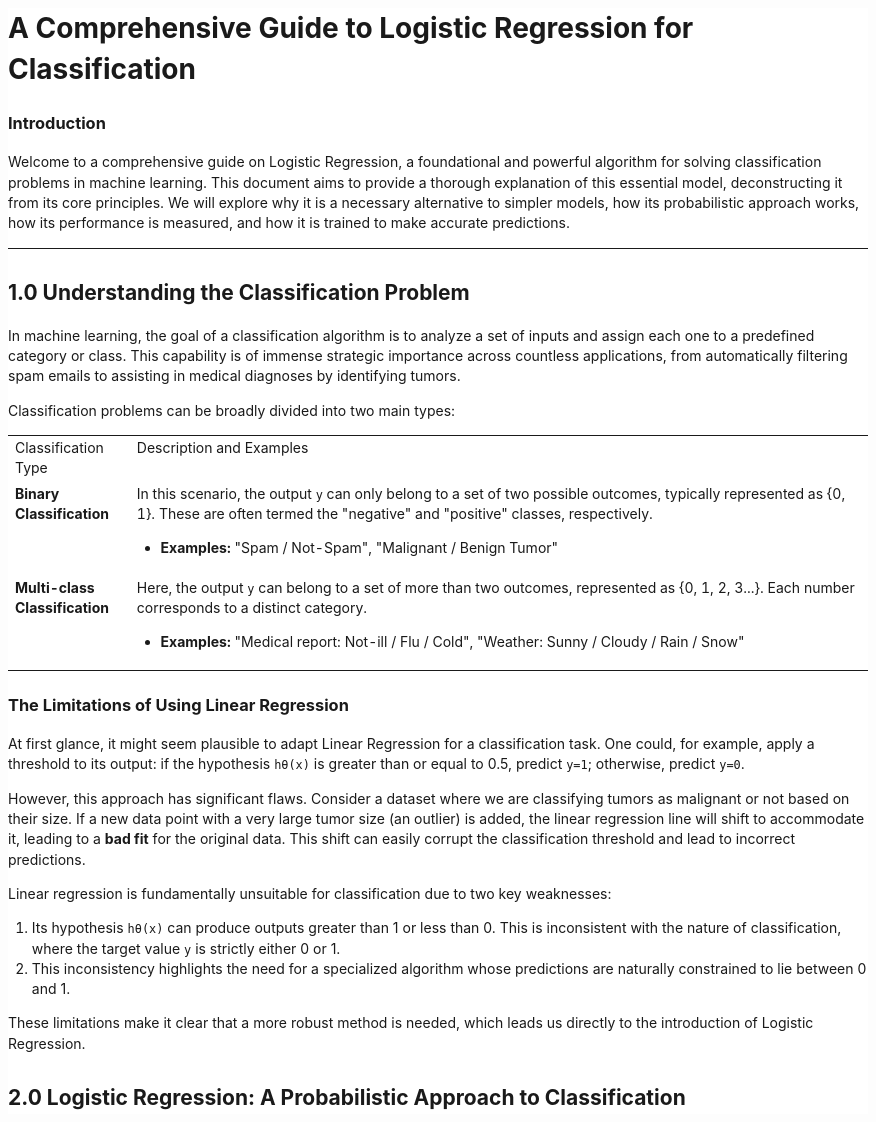 # A Comprehensive Guide to Logistic Regression for Classification

### Introduction

Welcome to a comprehensive guide on Logistic Regression, a foundational and powerful algorithm for solving classification problems in machine learning. This document aims to provide a thorough explanation of this essential model, deconstructing it from its core principles. We will explore why it is a necessary alternative to simpler models, how its probabilistic approach works, how its performance is measured, and how it is trained to make accurate predictions.

--------------------------------------------------------------------------------

## 1.0 Understanding the Classification Problem

In machine learning, the goal of a classification algorithm is to analyze a set of inputs and assign each one to a predefined category or class. This capability is of immense strategic importance across countless applications, from automatically filtering spam emails to assisting in medical diagnoses by identifying tumors.

Classification problems can be broadly divided into two main types:

|   |   |
|---|---|
|Classification Type|Description and Examples|
|**Binary Classification**|In this scenario, the output `y` can only belong to a set of two possible outcomes, typically represented as {0, 1}. These are often termed the "negative" and "positive" classes, respectively. <br/> <ul><li>**Examples:** "Spam / Not-Spam", "Malignant / Benign Tumor"</li></ul>|
|**Multi-class Classification**|Here, the output `y` can belong to a set of more than two outcomes, represented as {0, 1, 2, 3...}. Each number corresponds to a distinct category. <br/> <ul><li>**Examples:** "Medical report: Not-ill / Flu / Cold", "Weather: Sunny / Cloudy / Rain / Snow"</li></ul>|

### The Limitations of Using Linear Regression

At first glance, it might seem plausible to adapt Linear Regression for a classification task. One could, for example, apply a threshold to its output: if the hypothesis `hθ(x)` is greater than or equal to 0.5, predict `y=1`; otherwise, predict `y=0`.

However, this approach has significant flaws. Consider a dataset where we are classifying tumors as malignant or not based on their size. If a new data point with a very large tumor size (an outlier) is added, the linear regression line will shift to accommodate it, leading to a **bad fit** for the original data. This shift can easily corrupt the classification threshold and lead to incorrect predictions.

Linear regression is fundamentally unsuitable for classification due to two key weaknesses:

1. Its hypothesis `hθ(x)` can produce outputs greater than 1 or less than 0. This is inconsistent with the nature of classification, where the target value `y` is strictly either 0 or 1.
2. This inconsistency highlights the need for a specialized algorithm whose predictions are naturally constrained to lie between 0 and 1.

These limitations make it clear that a more robust method is needed, which leads us directly to the introduction of Logistic Regression.

## 2.0 Logistic Regression: A Probabilistic Approach to Classification
